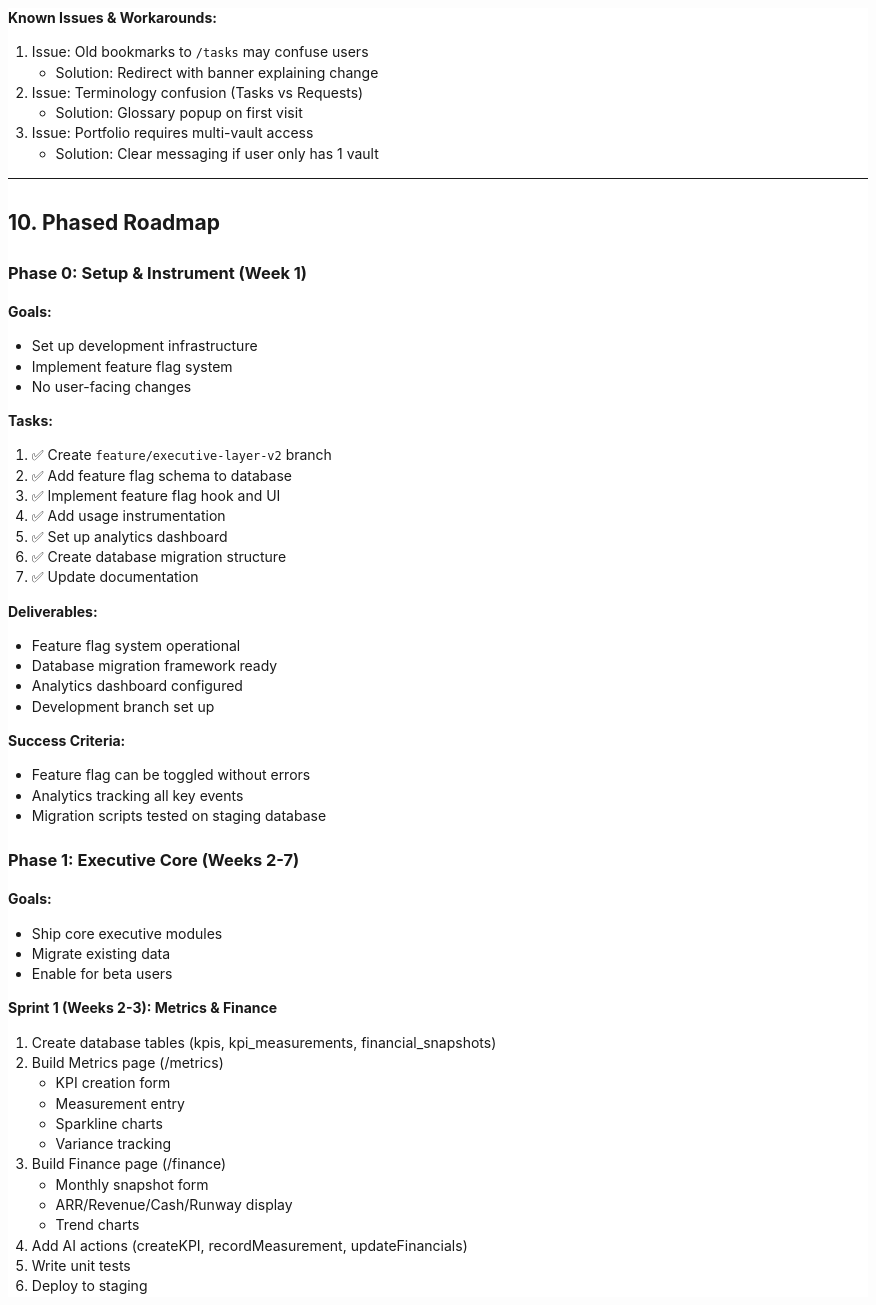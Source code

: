 **Known Issues & Workarounds:**
1. Issue: Old bookmarks to `/tasks` may confuse users
   - Solution: Redirect with banner explaining change
2. Issue: Terminology confusion (Tasks vs Requests)
   - Solution: Glossary popup on first visit
3. Issue: Portfolio requires multi-vault access
   - Solution: Clear messaging if user only has 1 vault

---

## 10. Phased Roadmap

### Phase 0: Setup & Instrument (Week 1)

**Goals:**
- Set up development infrastructure
- Implement feature flag system
- No user-facing changes

**Tasks:**
1. ✅ Create `feature/executive-layer-v2` branch
2. ✅ Add feature flag schema to database
3. ✅ Implement feature flag hook and UI
4. ✅ Add usage instrumentation
5. ✅ Set up analytics dashboard
6. ✅ Create database migration structure
7. ✅ Update documentation

**Deliverables:**
- Feature flag system operational
- Database migration framework ready
- Analytics dashboard configured
- Development branch set up

**Success Criteria:**
- Feature flag can be toggled without errors
- Analytics tracking all key events
- Migration scripts tested on staging database

### Phase 1: Executive Core (Weeks 2-7)

**Goals:**
- Ship core executive modules
- Migrate existing data
- Enable for beta users

**Sprint 1 (Weeks 2-3): Metrics & Finance**
1. Create database tables (kpis, kpi_measurements, financial_snapshots)
2. Build Metrics page (/metrics)
   - KPI creation form
   - Measurement entry
   - Sparkline charts
   - Variance tracking
3. Build Finance page (/finance)
   - Monthly snapshot form
   - ARR/Revenue/Cash/Runway display
   - Trend charts
4. Add AI actions (createKPI, recordMeasurement, updateFinancials)
5. Write unit tests
6. Deploy to staging
